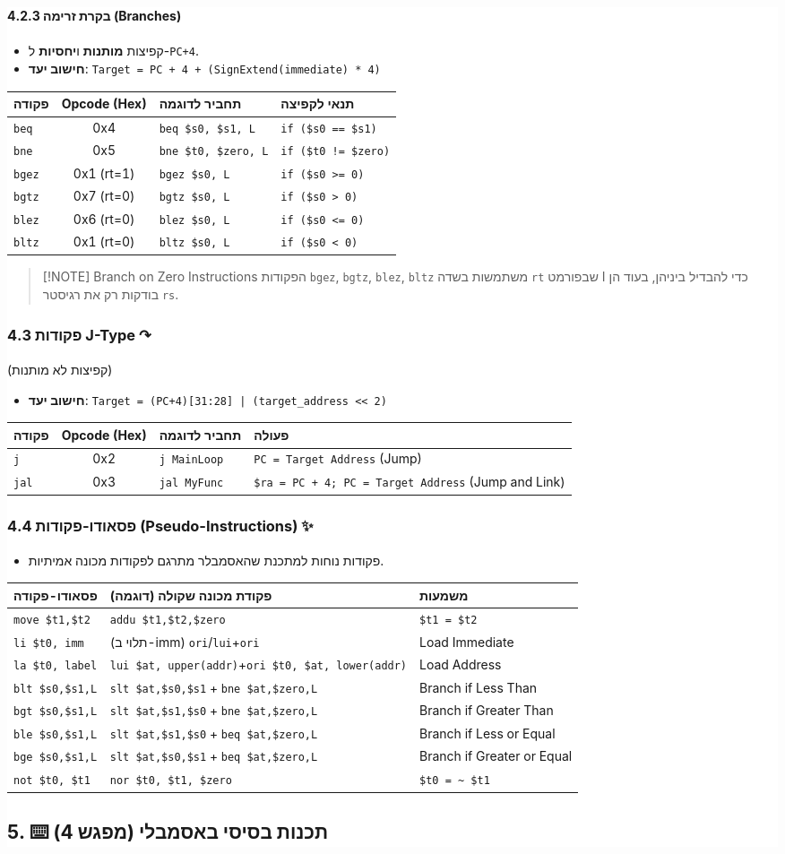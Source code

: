 #### 4.2.3 בקרת זרימה (Branches)
*   קפיצות **מותנות** ו**יחסיות** ל-`PC+4`.
*   **חישוב יעד**: `Target = PC + 4 + (SignExtend(immediate) * 4)`

| פקודה | Opcode (Hex) | תחביר לדוגמה        | תנאי לקפיצה             |
| :------ | :----------: | :------------------ | :---------------------- |
| `beq`   | 0x4          | `beq $s0, $s1, L`   | `if ($s0 == $s1)`         |
| `bne`   | 0x5          | `bne $t0, $zero, L` | `if ($t0 != $zero)`       |
| `bgez`  | 0x1 (rt=1)   | `bgez $s0, L`       | `if ($s0 >= 0)`         |
| `bgtz`  | 0x7 (rt=0)   | `bgtz $s0, L`       | `if ($s0 > 0)`          |
| `blez`  | 0x6 (rt=0)   | `blez $s0, L`       | `if ($s0 <= 0)`         |
| `bltz`  | 0x1 (rt=0)   | `bltz $s0, L`       | `if ($s0 < 0)`          |

> [!NOTE] Branch on Zero Instructions
> הפקודות `bgez`, `bgtz`, `blez`, `bltz` משתמשות בשדה `rt` שבפורמט I כדי להבדיל ביניהן, בעוד הן בודקות רק את רגיסטר `rs`.

### 4.3 פקודות J-Type ↷
(קפיצות לא מותנות)

*   **חישוב יעד**: `Target = (PC+4)[31:28] | (target_address << 2)`

| פקודה | Opcode (Hex) | תחביר לדוגמה | פעולה                               |
| :------ | :----------: | :------------ | :--------------------------------- |
| `j`     | 0x2          | `j MainLoop`  | `PC = Target Address` (Jump)       |
| `jal`   | 0x3          | `jal MyFunc`  | `$ra = PC + 4; PC = Target Address` (Jump and Link) |

### 4.4 פסאודו-פקודות (Pseudo-Instructions) ✨
*   פקודות נוחות למתכנת שהאסמבלר מתרגם לפקודות מכונה אמיתיות.

| פסאודו-פקודה | פקודת מכונה שקולה (דוגמה)                      | משמעות                     |
| :------------- | :---------------------------------------------- | :------------------------- |
| `move $t1,$t2` | `addu $t1,$t2,$zero`                          | `$t1 = $t2`                  |
| `li $t0, imm`  | (תלוי ב-imm) `ori`/`lui`+`ori`                | Load Immediate           |
| `la $t0, label`| `lui $at, upper(addr)`+`ori $t0, $at, lower(addr)`| Load Address               |
| `blt $s0,$s1,L`| `slt $at,$s0,$s1` + `bne $at,$zero,L`          | Branch if Less Than        |
| `bgt $s0,$s1,L`| `slt $at,$s1,$s0` + `bne $at,$zero,L`          | Branch if Greater Than     |
| `ble $s0,$s1,L`| `slt $at,$s1,$s0` + `beq $at,$zero,L`          | Branch if Less or Equal  |
| `bge $s0,$s1,L`| `slt $at,$s0,$s1` + `beq $at,$zero,L`          | Branch if Greater or Equal|
| `not $t0, $t1` | `nor $t0, $t1, $zero`                         | `$t0 = ~ $t1`                |

## 5. ⌨️ תכנות בסיסי באסמבלי (מפגש 4)
